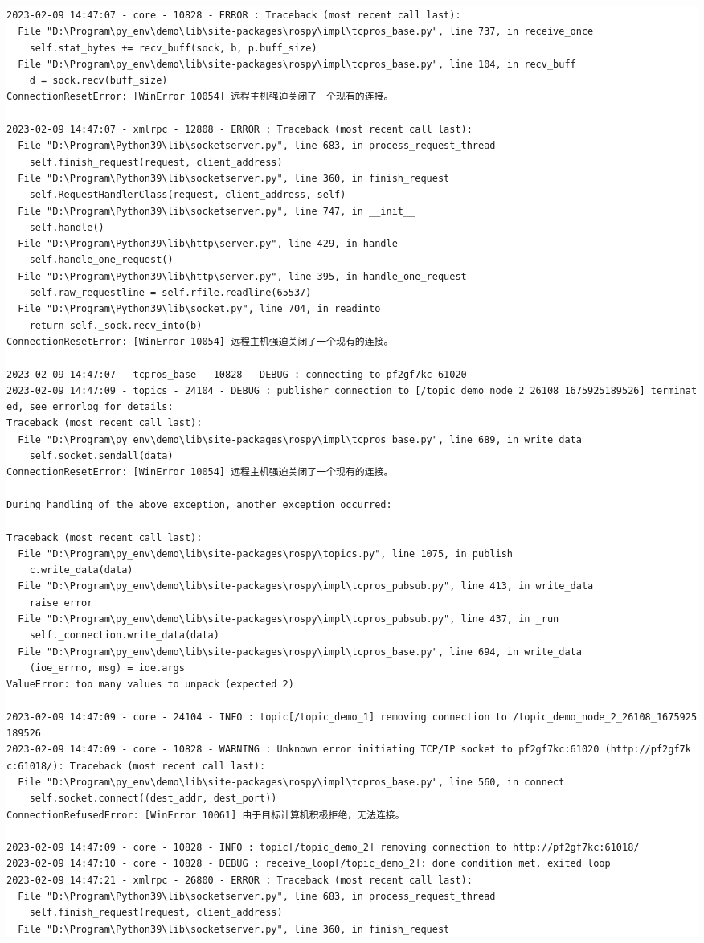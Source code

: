 ```text
2023-02-09 14:47:07 - core - 10828 - ERROR : Traceback (most recent call last):
  File "D:\Program\py_env\demo\lib\site-packages\rospy\impl\tcpros_base.py", line 737, in receive_once
    self.stat_bytes += recv_buff(sock, b, p.buff_size)
  File "D:\Program\py_env\demo\lib\site-packages\rospy\impl\tcpros_base.py", line 104, in recv_buff
    d = sock.recv(buff_size)
ConnectionResetError: [WinError 10054] 远程主机强迫关闭了一个现有的连接。

2023-02-09 14:47:07 - xmlrpc - 12808 - ERROR : Traceback (most recent call last):
  File "D:\Program\Python39\lib\socketserver.py", line 683, in process_request_thread
    self.finish_request(request, client_address)
  File "D:\Program\Python39\lib\socketserver.py", line 360, in finish_request
    self.RequestHandlerClass(request, client_address, self)
  File "D:\Program\Python39\lib\socketserver.py", line 747, in __init__
    self.handle()
  File "D:\Program\Python39\lib\http\server.py", line 429, in handle
    self.handle_one_request()
  File "D:\Program\Python39\lib\http\server.py", line 395, in handle_one_request
    self.raw_requestline = self.rfile.readline(65537)
  File "D:\Program\Python39\lib\socket.py", line 704, in readinto
    return self._sock.recv_into(b)
ConnectionResetError: [WinError 10054] 远程主机强迫关闭了一个现有的连接。

2023-02-09 14:47:07 - tcpros_base - 10828 - DEBUG : connecting to pf2gf7kc 61020
2023-02-09 14:47:09 - topics - 24104 - DEBUG : publisher connection to [/topic_demo_node_2_26108_1675925189526] terminated, see errorlog for details:
Traceback (most recent call last):
  File "D:\Program\py_env\demo\lib\site-packages\rospy\impl\tcpros_base.py", line 689, in write_data
    self.socket.sendall(data)
ConnectionResetError: [WinError 10054] 远程主机强迫关闭了一个现有的连接。

During handling of the above exception, another exception occurred:

Traceback (most recent call last):
  File "D:\Program\py_env\demo\lib\site-packages\rospy\topics.py", line 1075, in publish
    c.write_data(data)
  File "D:\Program\py_env\demo\lib\site-packages\rospy\impl\tcpros_pubsub.py", line 413, in write_data
    raise error
  File "D:\Program\py_env\demo\lib\site-packages\rospy\impl\tcpros_pubsub.py", line 437, in _run
    self._connection.write_data(data)
  File "D:\Program\py_env\demo\lib\site-packages\rospy\impl\tcpros_base.py", line 694, in write_data
    (ioe_errno, msg) = ioe.args
ValueError: too many values to unpack (expected 2)

2023-02-09 14:47:09 - core - 24104 - INFO : topic[/topic_demo_1] removing connection to /topic_demo_node_2_26108_1675925189526
2023-02-09 14:47:09 - core - 10828 - WARNING : Unknown error initiating TCP/IP socket to pf2gf7kc:61020 (http://pf2gf7kc:61018/): Traceback (most recent call last):
  File "D:\Program\py_env\demo\lib\site-packages\rospy\impl\tcpros_base.py", line 560, in connect
    self.socket.connect((dest_addr, dest_port))
ConnectionRefusedError: [WinError 10061] 由于目标计算机积极拒绝，无法连接。

2023-02-09 14:47:09 - core - 10828 - INFO : topic[/topic_demo_2] removing connection to http://pf2gf7kc:61018/
2023-02-09 14:47:10 - core - 10828 - DEBUG : receive_loop[/topic_demo_2]: done condition met, exited loop
2023-02-09 14:47:21 - xmlrpc - 26800 - ERROR : Traceback (most recent call last):
  File "D:\Program\Python39\lib\socketserver.py", line 683, in process_request_thread
    self.finish_request(request, client_address)
  File "D:\Program\Python39\lib\socketserver.py", line 360, in finish_request
```